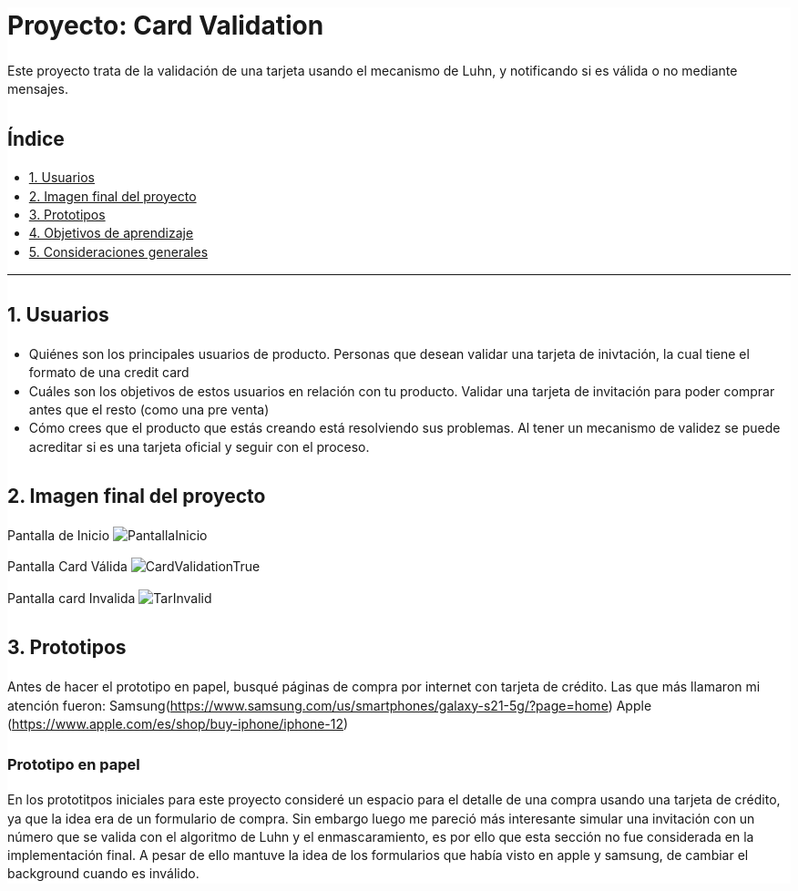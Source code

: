 # Proyecto: Card Validation
Este proyecto trata de la validación de una tarjeta usando el mecanismo de Luhn, y notificando si es válida o no
mediante mensajes. 

## Índice

* [1. Usuarios](#1-Usuarios)
* [2. Imagen final del proyecto](#2-imagen-final-del-proyecto)
* [3. Prototipos](#3-Prototipos)
* [4. Objetivos de aprendizaje](#4-objetivos-de-aprendizaje)
* [5. Consideraciones generales](#5-consideraciones-generales)


***

## 1. Usuarios

* Quiénes son los principales usuarios de producto.
   Personas que desean validar una tarjeta de inivtación, la cual tiene el formato de una credit card
* Cuáles son los objetivos de estos usuarios en relación con tu producto.
   Validar una tarjeta de invitación para poder comprar antes que el resto (como una pre venta)
* Cómo crees que el producto que estás creando está resolviendo sus problemas.
   Al tener un mecanismo de validez se puede acreditar si es una tarjeta oficial y seguir con el proceso.


## 2. Imagen final del proyecto

Pantalla de Inicio
<img width="1424" alt="PantallaInicio" src="https://user-images.githubusercontent.com/67443691/106008030-ea6e9f80-6084-11eb-90d2-e503ce30af68.png">

Pantalla Card Válida
<img width="1424" alt="CardValidationTrue" src="https://user-images.githubusercontent.com/67443691/106008427-4507fb80-6085-11eb-94cc-0d39c37c6843.png">

Pantalla card Invalida
<img width="1424" alt="TarInvalid" src="https://user-images.githubusercontent.com/67443691/106010099-1428c600-6087-11eb-9f8d-f8713ac2ce53.png">

## 3. Prototipos
Antes de hacer el prototipo en papel, busqué páginas de compra por internet con tarjeta de crédito.
Las que más llamaron mi atención fueron:
   Samsung(https://www.samsung.com/us/smartphones/galaxy-s21-5g/?page=home)
   Apple (https://www.apple.com/es/shop/buy-iphone/iphone-12)

### Prototipo en papel
En los prototitpos iniciales para este proyecto consideré un espacio para el detalle de una compra usando una tarjeta de crédito, ya que la idea era de 
un formulario de compra. Sin embargo luego me pareció más interesante simular una invitación con un número que se valida con el algoritmo de Luhn y
el enmascaramiento, es por ello que esta sección no fue considerada en la implementación final. A pesar de ello mantuve la idea de los formularios
que había visto en apple y samsung, de cambiar el background cuando es inválido.
